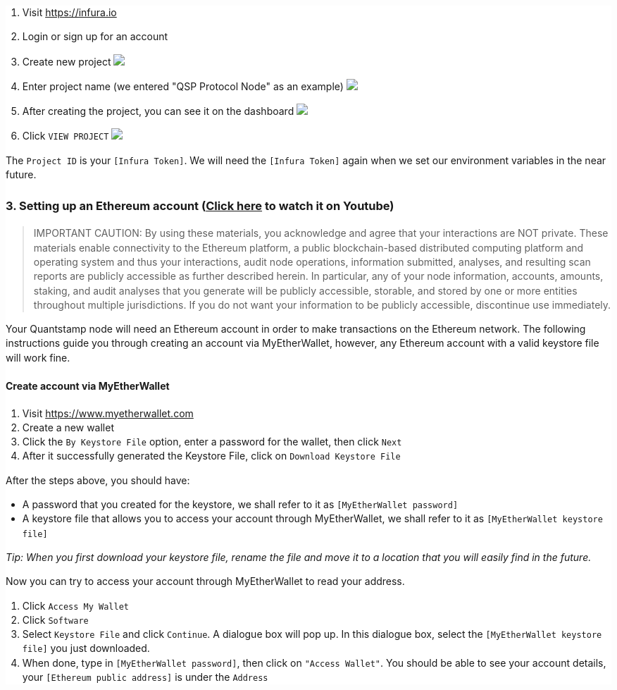 1. Visit https://infura.io
1. Login or sign up for an account
1. Create new project
    ![](node-operator/INFURA-01-CreateProject.png)

1. Enter project name (we entered "QSP Protocol Node" as an example)
    ![](node-operator/INFURA-02-ProjectName.png)
1. After creating the project, you can see it on the dashboard
    ![](node-operator/INFURA-03-ProjectOnFirstPage.png)

1. Click `VIEW PROJECT`
    ![](node-operator/INFURA-04-ProjectDetail.png)

The `Project ID` is your `[Infura Token]`. We will need the `[Infura Token]` again when we set our environment variables in the near future.  

### 3. Setting up an Ethereum account ([Click here](https://youtu.be/9qFOSQxrOaM) to watch it on Youtube)

> IMPORTANT CAUTION: By using these materials, you acknowledge and agree that your interactions are NOT private. These materials enable connectivity to the Ethereum platform, a public blockchain-based distributed computing platform and operating system and thus your interactions, audit node operations, information submitted, analyses, and resulting scan reports are publicly accessible as further described herein. In particular, any of your node information, accounts, amounts, staking, and audit analyses that you generate will be publicly accessible, storable, and stored by one or more entities throughout multiple jurisdictions. If you do not want your information to be publicly accessible, discontinue use immediately.

Your Quantstamp node will need an Ethereum account in order to make transactions on the Ethereum network. The following instructions guide you through creating an account via MyEtherWallet, however, any Ethereum account with a valid keystore file will work fine.

#### Create account via MyEtherWallet
1. Visit https://www.myetherwallet.com
1. Create a new wallet
1. Click the `By Keystore File` option, enter a password for the wallet, then click `Next`
1. After it successfully generated the Keystore File, click on `Download Keystore File`


After the steps above, you should have:
* A password that you created for the keystore, we shall refer to it as `[MyEtherWallet password]`
* A keystore file that allows you to access your account through MyEtherWallet, we shall refer to it as `[MyEtherWallet keystore file]`

*Tip: When you first download your keystore file, rename the file and move it to a location that you will easily find in the future.* 

Now you can try to access your account through MyEtherWallet to read your address.

1. Click `Access My Wallet`
1. Click `Software`
1. Select `Keystore File` and click `Continue`. A dialogue box will pop up. In this dialogue box, select the `[MyEtherWallet keystore file]` you just downloaded.
1. When done, type in `[MyEtherWallet password]`, then click on `"Access Wallet"`.
You should be able to see your account details, your `[Ethereum public address]` is under the `Address`
